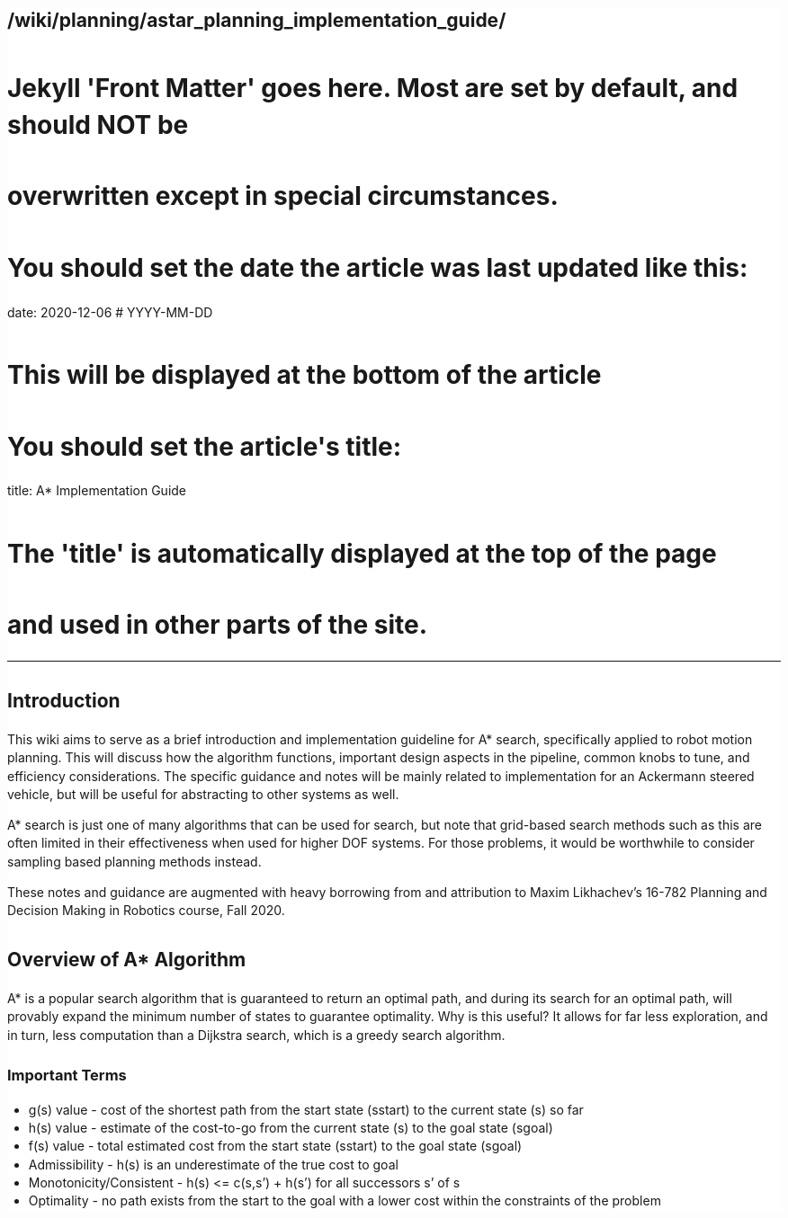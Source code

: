 /wiki/planning/astar_planning_implementation_guide/
---
# Jekyll 'Front Matter' goes here. Most are set by default, and should NOT be
# overwritten except in special circumstances.
# You should set the date the article was last updated like this:
date: 2020-12-06 # YYYY-MM-DD
# This will be displayed at the bottom of the article
# You should set the article's title:
title: A* Implementation Guide
# The 'title' is automatically displayed at the top of the page
# and used in other parts of the site.
---
## Introduction
This wiki aims to serve as a brief introduction and implementation guideline for A* search, specifically applied to robot motion planning. This will discuss how the algorithm functions, important design aspects in the pipeline, common knobs to tune, and efficiency considerations. The specific guidance and notes will be mainly related to implementation for an Ackermann steered vehicle, but will be useful for abstracting to other systems as well.

A* search is just one of many algorithms that can be used for search, but note that grid-based search methods such as this are often limited in their effectiveness when used for higher DOF systems. For those problems, it would be worthwhile to consider sampling based planning methods instead.

These notes and guidance are augmented with heavy borrowing from and attribution to Maxim Likhachev’s 16-782 Planning and Decision Making in Robotics course, Fall 2020.

## Overview of A* Algorithm
A* is a popular search algorithm that is guaranteed to return an optimal path, and during its search for an optimal path, will provably expand the minimum number of states to guarantee optimality. Why is this useful? It allows for far less exploration, and in turn, less computation than a Dijkstra search, which is a greedy search algorithm.

### Important Terms
- g(s) value - cost of the shortest path from the start state (sstart) to the current state (s) so far
- h(s) value - estimate of the cost-to-go from the current state (s) to the goal state (sgoal)
- f(s) value - total estimated cost from the start state (sstart) to the goal state (sgoal)
- Admissibility - h(s) is an underestimate of the true cost to goal
- Monotonicity/Consistent - h(s) <= c(s,s’) + h(s’) for all successors s’ of s
- Optimality - no path exists from the start to the goal with a lower cost within the constraints of the problem
